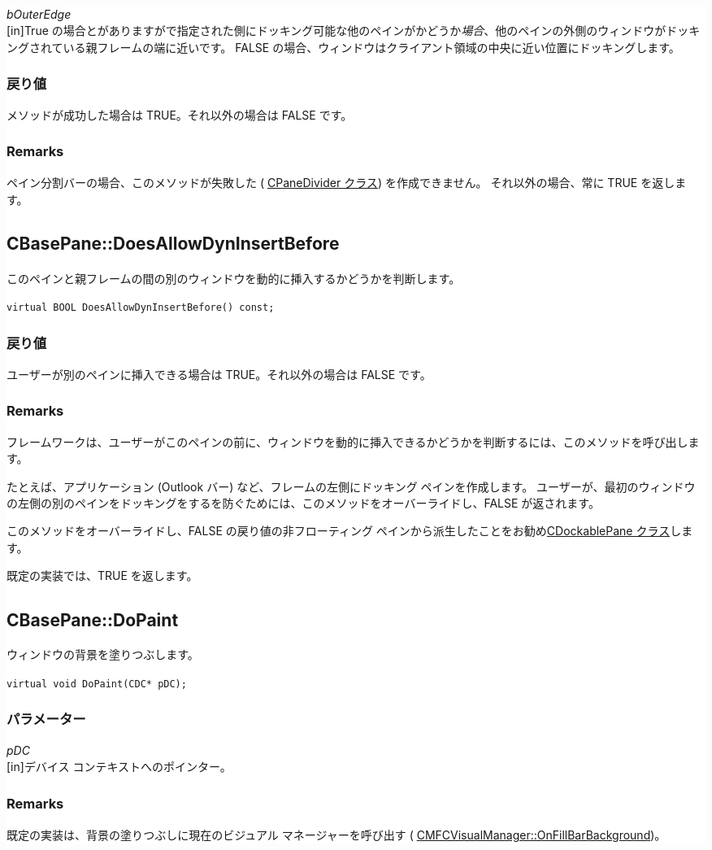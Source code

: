 *bOuterEdge*<br/>
[in]True の場合とがありますがで指定された側にドッキング可能な他のペインがかどうか*場合*、他のペインの外側のウィンドウがドッキングされている親フレームの端に近いです。 FALSE の場合、ウィンドウはクライアント領域の中央に近い位置にドッキングします。

### <a name="return-value"></a>戻り値

メソッドが成功した場合は TRUE。それ以外の場合は FALSE です。

### <a name="remarks"></a>Remarks

ペイン分割バーの場合、このメソッドが失敗した ( [CPaneDivider クラス](../../mfc/reference/cpanedivider-class.md)) を作成できません。 それ以外の場合、常に TRUE を返します。

##  <a name="doesallowdyninsertbefore"></a>  CBasePane::DoesAllowDynInsertBefore

このペインと親フレームの間の別のウィンドウを動的に挿入するかどうかを判断します。

```
virtual BOOL DoesAllowDynInsertBefore() const;
```

### <a name="return-value"></a>戻り値

ユーザーが別のペインに挿入できる場合は TRUE。それ以外の場合は FALSE です。

### <a name="remarks"></a>Remarks

フレームワークは、ユーザーがこのペインの前に、ウィンドウを動的に挿入できるかどうかを判断するには、このメソッドを呼び出します。

たとえば、アプリケーション (Outlook バー) など、フレームの左側にドッキング ペインを作成します。 ユーザーが、最初のウィンドウの左側の別のペインをドッキングをするを防ぐためには、このメソッドをオーバーライドし、FALSE が返されます。

このメソッドをオーバーライドし、FALSE の戻り値の非フローティング ペインから派生したことをお勧め[CDockablePane クラス](../../mfc/reference/cdockablepane-class.md)します。

既定の実装では、TRUE を返します。

##  <a name="dopaint"></a>  CBasePane::DoPaint

ウィンドウの背景を塗りつぶします。

```
virtual void DoPaint(CDC* pDC);
```

### <a name="parameters"></a>パラメーター

*pDC*<br/>
[in]デバイス コンテキストへのポインター。

### <a name="remarks"></a>Remarks

既定の実装は、背景の塗りつぶしに現在のビジュアル マネージャーを呼び出す ( [CMFCVisualManager::OnFillBarBackground](../../mfc/reference/cmfcvisualmanager-class.md#onfillbarbackground))。
